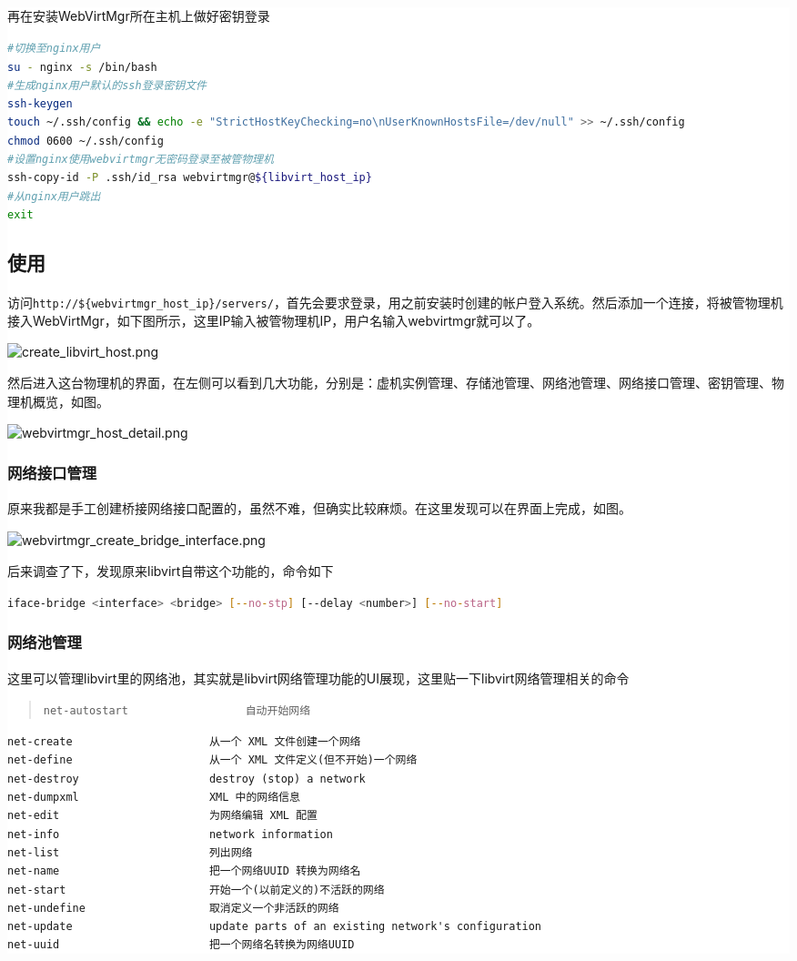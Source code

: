 再在安装WebVirtMgr所在主机上做好密钥登录

```bash
#切换至nginx用户
su - nginx -s /bin/bash
#生成nginx用户默认的ssh登录密钥文件
ssh-keygen
touch ~/.ssh/config && echo -e "StrictHostKeyChecking=no\nUserKnownHostsFile=/dev/null" >> ~/.ssh/config
chmod 0600 ~/.ssh/config
#设置nginx使用webvirtmgr无密码登录至被管物理机
ssh-copy-id -P .ssh/id_rsa webvirtmgr@${libvirt_host_ip}
#从nginx用户跳出
exit
```

## 使用

访问`http://${webvirtmgr_host_ip}/servers/`，首先会要求登录，用之前安装时创建的帐户登入系统。然后添加一个连接，将被管物理机接入WebVirtMgr，如下图所示，这里IP输入被管物理机IP，用户名输入webvirtmgr就可以了。

![create_libvirt_host.png](/images/20160807/create_libvirt_host.png)

然后进入这台物理机的界面，在左侧可以看到几大功能，分别是：虚机实例管理、存储池管理、网络池管理、网络接口管理、密钥管理、物理机概览，如图。

![webvirtmgr_host_detail.png](/images/20160807/webvirtmgr_host_detail.png)

### 网络接口管理

原来我都是手工创建桥接网络接口配置的，虽然不难，但确实比较麻烦。在这里发现可以在界面上完成，如图。

![webvirtmgr_create_bridge_interface.png](/images/20160807/webvirtmgr_create_bridge_interface.png)

后来调查了下，发现原来libvirt自带这个功能的，命令如下

```bash
iface-bridge <interface> <bridge> [--no-stp] [--delay <number>] [--no-start]
```

### 网络池管理

这里可以管理libvirt里的网络池，其实就是libvirt网络管理功能的UI展现，这里贴一下libvirt网络管理相关的命令

>     net-autostart                  自动开始网络
    net-create                     从一个 XML 文件创建一个网络
    net-define                     从一个 XML 文件定义(但不开始)一个网络
    net-destroy                    destroy (stop) a network
    net-dumpxml                    XML 中的网络信息
    net-edit                       为网络编辑 XML 配置
    net-info                       network information
    net-list                       列出网络
    net-name                       把一个网络UUID 转换为网络名
    net-start                      开始一个(以前定义的)不活跃的网络
    net-undefine                   取消定义一个非活跃的网络
    net-update                     update parts of an existing network's configuration
    net-uuid                       把一个网络名转换为网络UUID
